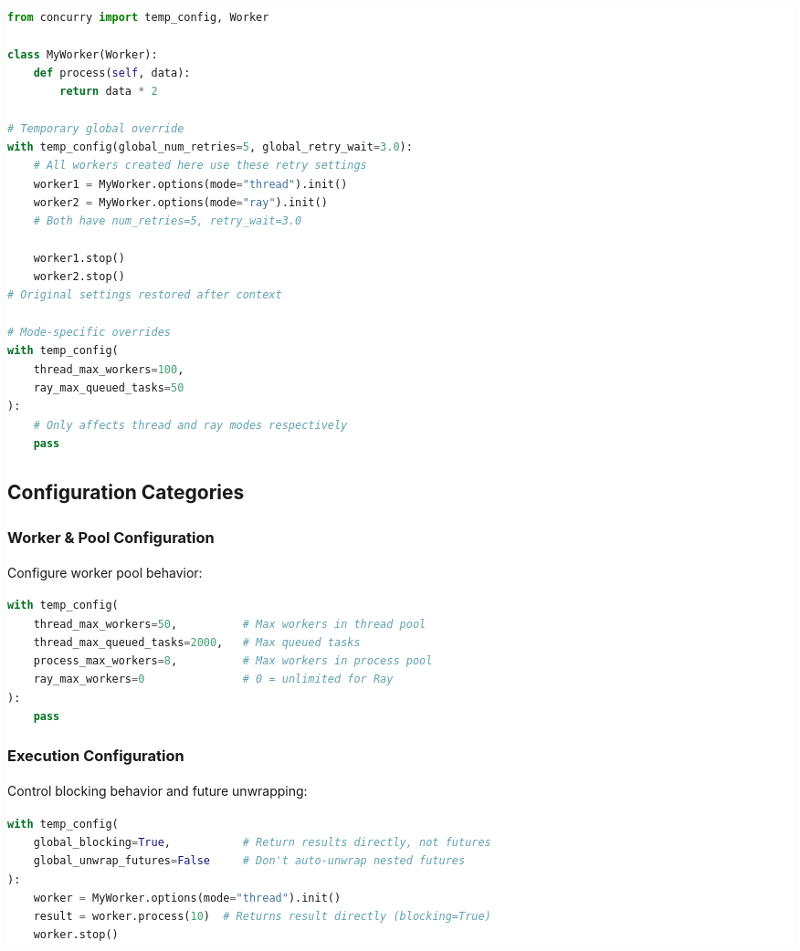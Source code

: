 ```python
from concurry import temp_config, Worker

class MyWorker(Worker):
    def process(self, data):
        return data * 2

# Temporary global override
with temp_config(global_num_retries=5, global_retry_wait=3.0):
    # All workers created here use these retry settings
    worker1 = MyWorker.options(mode="thread").init()
    worker2 = MyWorker.options(mode="ray").init()
    # Both have num_retries=5, retry_wait=3.0
    
    worker1.stop()
    worker2.stop()
# Original settings restored after context

# Mode-specific overrides
with temp_config(
    thread_max_workers=100,
    ray_max_queued_tasks=50
):
    # Only affects thread and ray modes respectively
    pass
```

## Configuration Categories

### Worker & Pool Configuration

Configure worker pool behavior:

```python
with temp_config(
    thread_max_workers=50,          # Max workers in thread pool
    thread_max_queued_tasks=2000,   # Max queued tasks
    process_max_workers=8,          # Max workers in process pool
    ray_max_workers=0               # 0 = unlimited for Ray
):
    pass
```

### Execution Configuration

Control blocking behavior and future unwrapping:

```python
with temp_config(
    global_blocking=True,           # Return results directly, not futures
    global_unwrap_futures=False     # Don't auto-unwrap nested futures
):
    worker = MyWorker.options(mode="thread").init()
    result = worker.process(10)  # Returns result directly (blocking=True)
    worker.stop()
```

